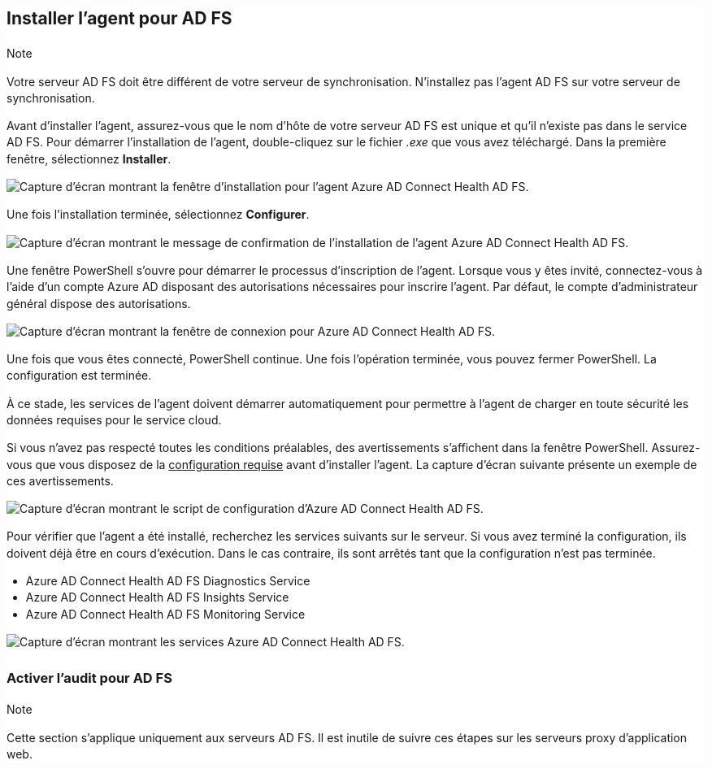 ## <a name="install-the-agent-for-ad-fs"></a>Installer l’agent pour AD FS

> [!NOTE]
> Votre serveur AD FS doit être différent de votre serveur de synchronisation. N’installez pas l’agent AD FS sur votre serveur de synchronisation.
>

Avant d’installer l’agent, assurez-vous que le nom d’hôte de votre serveur AD FS est unique et qu’il n’existe pas dans le service AD FS.
Pour démarrer l’installation de l’agent, double-cliquez sur le fichier *.exe* que vous avez téléchargé. Dans la première fenêtre, sélectionnez **Installer**.

![Capture d’écran montrant la fenêtre d’installation pour l’agent Azure AD Connect Health AD FS.](./media/how-to-connect-health-agent-install/install1.png)

Une fois l’installation terminée, sélectionnez **Configurer**.

![Capture d’écran montrant le message de confirmation de l’installation de l’agent Azure AD Connect Health AD FS.](./media/how-to-connect-health-agent-install/install2.png)

Une fenêtre PowerShell s’ouvre pour démarrer le processus d’inscription de l’agent. Lorsque vous y êtes invité, connectez-vous à l’aide d’un compte Azure AD disposant des autorisations nécessaires pour inscrire l’agent. Par défaut, le compte d’administrateur général dispose des autorisations.

![Capture d’écran montrant la fenêtre de connexion pour Azure AD Connect Health AD FS.](./media/how-to-connect-health-agent-install/install3.png)

Une fois que vous êtes connecté, PowerShell continue. Une fois l’opération terminée, vous pouvez fermer PowerShell. La configuration est terminée.

À ce stade, les services de l’agent doivent démarrer automatiquement pour permettre à l’agent de charger en toute sécurité les données requises pour le service cloud.

Si vous n’avez pas respecté toutes les conditions préalables, des avertissements s’affichent dans la fenêtre PowerShell. Assurez-vous que vous disposez de la [configuration requise](how-to-connect-health-agent-install.md#requirements) avant d’installer l’agent. La capture d’écran suivante présente un exemple de ces avertissements.

![Capture d’écran montrant le script de configuration d’Azure AD Connect Health AD FS.](./media/how-to-connect-health-agent-install/install4.png)

Pour vérifier que l’agent a été installé, recherchez les services suivants sur le serveur. Si vous avez terminé la configuration, ils doivent déjà être en cours d’exécution. Dans le cas contraire, ils sont arrêtés tant que la configuration n’est pas terminée.

* Azure AD Connect Health AD FS Diagnostics Service
* Azure AD Connect Health AD FS Insights Service
* Azure AD Connect Health AD FS Monitoring Service

![Capture d’écran montrant les services Azure AD Connect Health AD FS.](./media/how-to-connect-health-agent-install/install5.png)


### <a name="enable-auditing-for-ad-fs"></a>Activer l’audit pour AD FS

> [!NOTE]
> Cette section s’applique uniquement aux serveurs AD FS. Il est inutile de suivre ces étapes sur les serveurs proxy d’application web.
>
